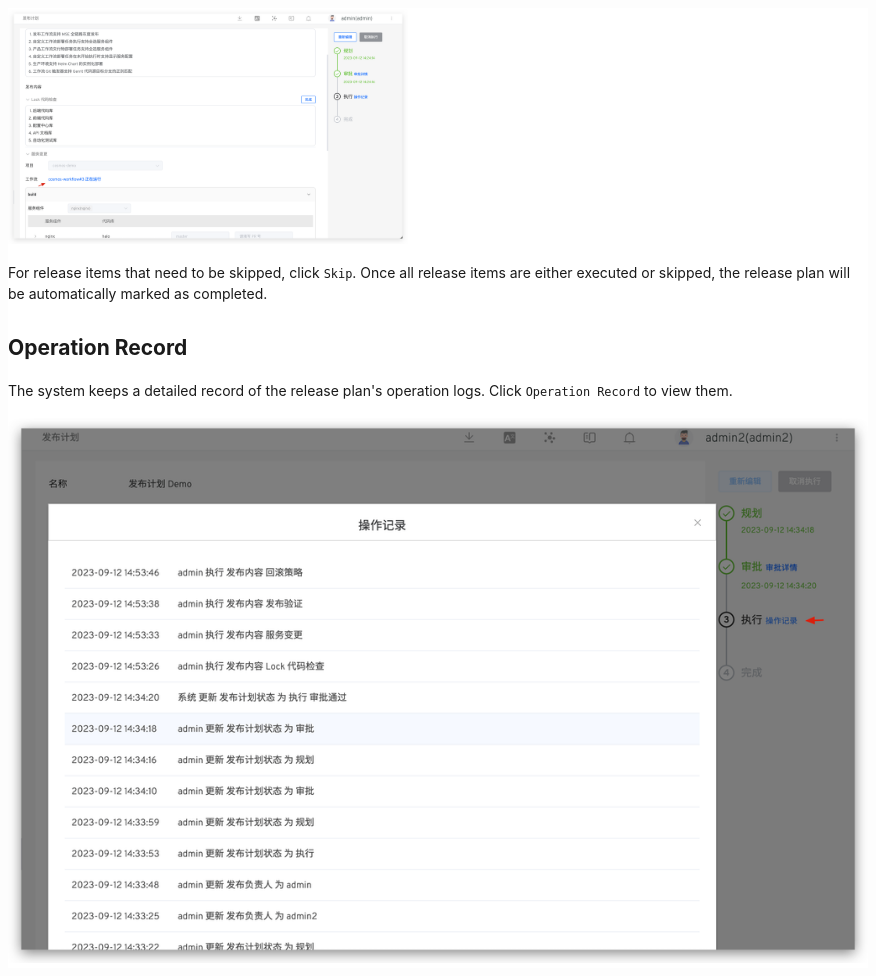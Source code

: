 <img src="../../../_images/release_plan_6.png" width="400">

For release items that need to be skipped, click `Skip`. Once all release items are either executed or skipped, the release plan will be automatically marked as completed.

## Operation Record

The system keeps a detailed record of the release plan's operation logs. Click `Operation Record` to view them.

![Release Plan](../../../_images/release_plan_7.png)